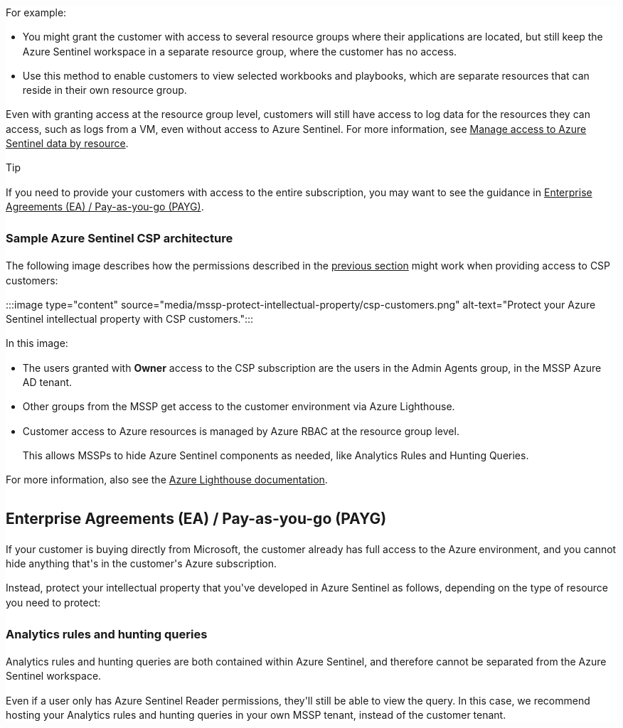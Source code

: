 For example:

- You might grant the customer with access to several resource groups where their applications are located, but still keep the Azure Sentinel workspace in a separate resource group, where the customer has no access.

- Use this method to enable customers to view selected workbooks and playbooks, which are separate resources that can reside in their own resource group.

Even with granting access at the resource group level, customers will still have access to log data for the resources they can access, such as logs from a VM, even without access to Azure Sentinel. For more information, see [Manage access to Azure Sentinel data by resource](resource-context-rbac.md).

> [!TIP]
> If you need to provide your customers with access to the entire subscription, you may want to see the guidance in [Enterprise Agreements (EA) / Pay-as-you-go (PAYG)](#enterprise-agreements-ea--pay-as-you-go-payg).
>

### Sample Azure Sentinel CSP architecture

The following image describes how the permissions described in the [previous section](#cloud-solutions-providers-csp) might work when providing access to CSP customers:

:::image type="content" source="media/mssp-protect-intellectual-property/csp-customers.png" alt-text="Protect your Azure Sentinel intellectual property with CSP customers.":::

In this image:

- The users granted with **Owner** access to the CSP subscription are the users in the Admin Agents group, in the MSSP Azure AD tenant.
- Other groups from the MSSP get access to the customer environment via Azure Lighthouse.
- Customer access to Azure resources is managed by Azure RBAC at the resource group level.

    This allows MSSPs to hide Azure Sentinel components as needed, like Analytics Rules and Hunting Queries.

For more information, also see the [Azure Lighthouse documentation](/azure/lighthouse/concepts/cloud-solution-provider).

## Enterprise Agreements (EA) / Pay-as-you-go (PAYG)

If your customer is buying directly from Microsoft, the customer already has full access to the Azure environment, and you cannot hide anything that's in the customer's Azure subscription.

Instead, protect your intellectual property that you've developed in Azure Sentinel as follows, depending on the type of resource you need to protect:

### Analytics rules and hunting queries

Analytics rules and hunting queries are both contained within Azure Sentinel, and therefore cannot be separated from the Azure Sentinel workspace.

Even if a user only has Azure Sentinel Reader permissions, they'll still be able to view the query. In this case, we recommend hosting your Analytics rules and hunting queries in your own MSSP tenant, instead of the customer tenant.

